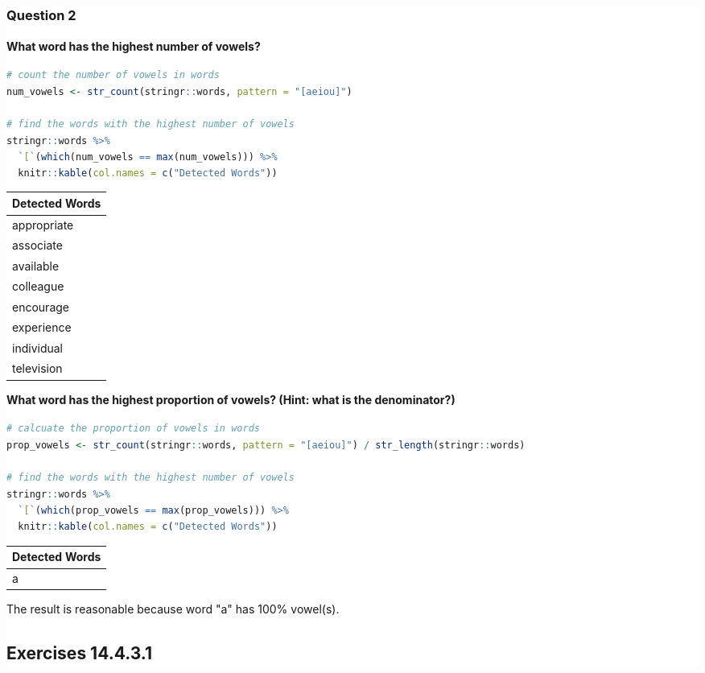 ### Question 2

**What word has the highest number of vowels?**


```r
# count the number of vowels in words
num_vowels <- str_count(stringr::words, pattern = "[aeiou]")

# find the words with the highest number of vowels
stringr::words %>% 
  `[`(which(num_vowels == max(num_vowels))) %>% 
  knitr::kable(col.names = c("Detected Words"))
```



|Detected Words |
|:--------------|
|appropriate    |
|associate      |
|available      |
|colleague      |
|encourage      |
|experience     |
|individual     |
|television     |


**What word has the highest proportion of vowels? (Hint: what is the denominator?)**


```r
# calcuate the proportion of vowels in words
prop_vowels <- str_count(stringr::words, pattern = "[aeiou]") / str_length(stringr::words)

# find the words with the highest number of vowels
stringr::words %>% 
  `[`(which(prop_vowels == max(prop_vowels))) %>% 
  knitr::kable(col.names = c("Detected Words"))
```



|Detected Words |
|:--------------|
|a              |

The result is reasonable because word "a" has 100% vowel(s).

## Exercises 14.4.3.1

